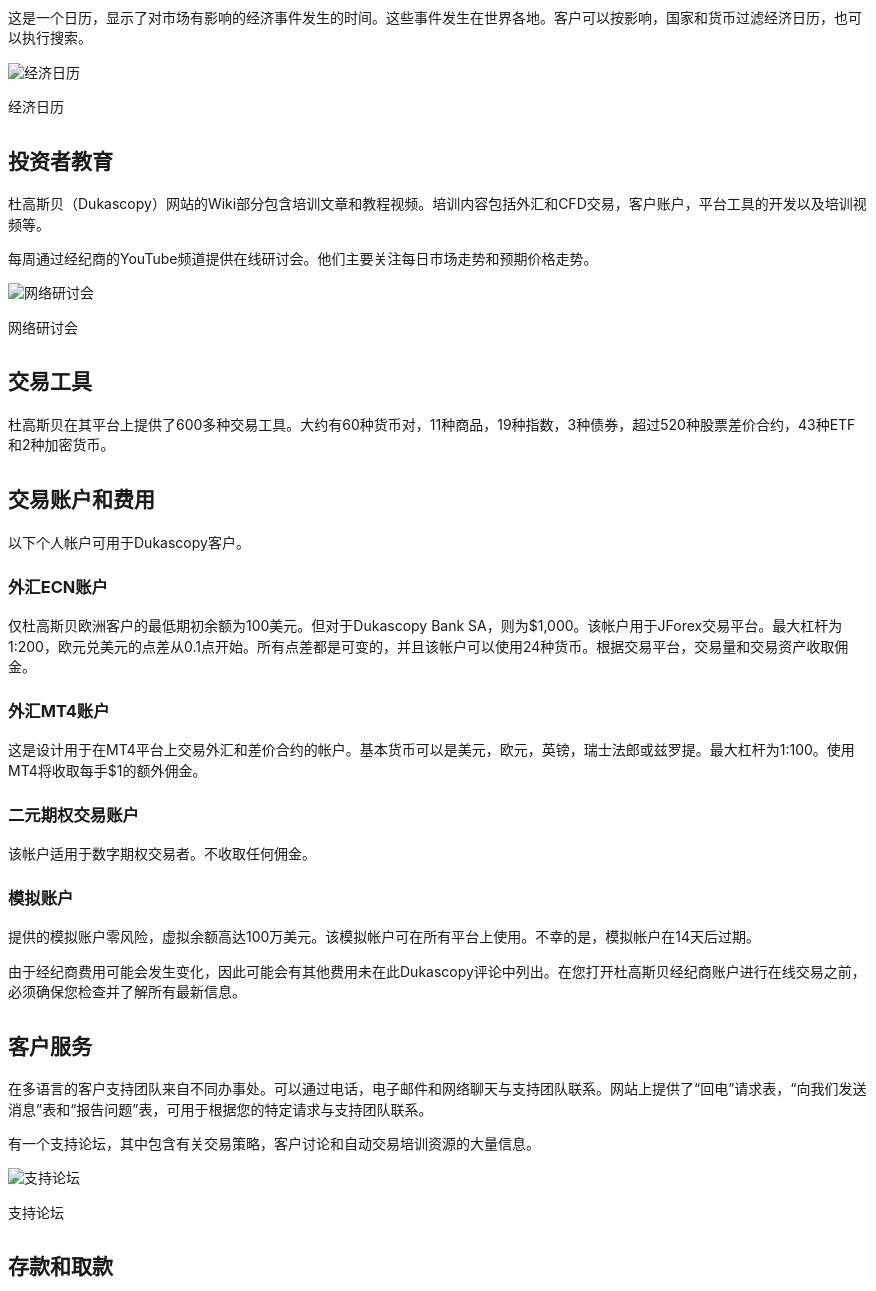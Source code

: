 这是一个日历，显示了对市场有影响的经济事件发生的时间。这些事件发生在世界各地。客户可以按影响，国家和货币过滤经济日历，也可以执行搜索。

![经济日历](https://cdn.fendou.la/funstoutiao/2020/10/Dukascopy-Economic-Calendar.png "经济日历")

经济日历

## 投资者教育

杜高斯贝（Dukascopy）网站的Wiki部分包含培训文章和教程视频。培训内容包括外汇和CFD交易，客户账户，平台工具的开发以及培训视频等。

每周通过经纪商的YouTube频道提供在线研讨会。他们主要关注每日市场走势和预期价格走势。

![网络研讨会](https://cdn.fendou.la/funstoutiao/2020/10/Dukascopy-Webinars-1024x597.png "网络研讨会")

网络研讨会

## 交易工具

杜高斯贝在其平台上提供了600多种交易工具。大约有60种货币对，11种商品，19种指数，3种债券，超过520种股票差价合约，43种ETF和2种加密货币。

## 交易账户和费用

以下个人帐户可用于Dukascopy客户。

### 外汇ECN账户

仅杜高斯贝欧洲客户的最低期初余额为100美元。但对于Dukascopy Bank SA，则为$1,000。该帐户用于JForex交易平台。最大杠杆为1:200，欧元兑美元的点差从0.1点开始。所有点差都是可变的，并且该帐户可以使用24种货币。根据交易平台，交易量和交易资产收取佣金。

### 外汇MT4账户

这是设计用于在MT4平台上交易外汇和差价合约的帐户。基本货币可以是美元，欧元，英镑，瑞士法郎或兹罗提。最大杠杆为1:100。使用MT4将收取每手$1的额外佣金。

### 二元期权交易账户

该帐户适用于数字期权交易者。不收取任何佣金。

### 模拟账户

提供的模拟账户零风险，虚拟余额高达100万美元。该模拟帐户可在所有平台上使用。不幸的是，模拟帐户在14天后过期。

由于经纪商费用可能会发生变化，因此可能会有其他费用未在此Dukascopy评论中列出。在您打开杜高斯贝经纪商账户进行在线交易之前，必须确保您检查并了解所有最新信息。

## 客户服务

在多语言的客户支持团队来自不同办事处。可以通过电话，电子邮件和网络聊天与支持团队联系。网站上提供了“回电”请求表，“向我们发送消息”表和“报告问题”表，可用于根据您的特定请求与支持团队联系。

有一个支持论坛，其中包含有关交易策略，客户讨论和自动交易培训资源的大量信息。

![支持论坛](https://cdn.fendou.la/funstoutiao/2020/10/Dukascopy-Support-Forum-1024x488.png "支持论坛")

支持论坛

## 存款和取款
